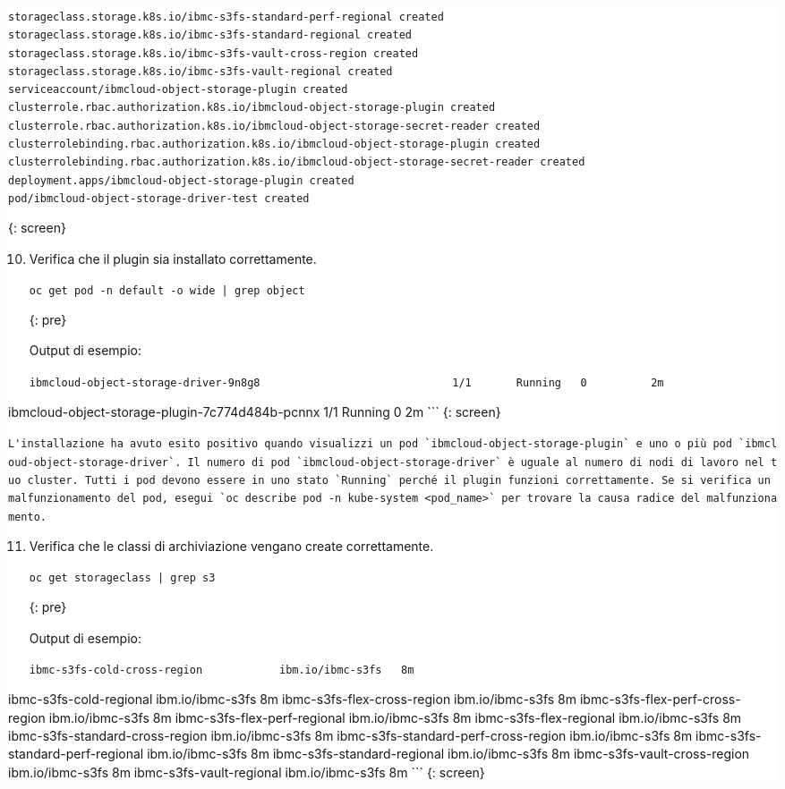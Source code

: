    ```
   storageclass.storage.k8s.io/ibmc-s3fs-standard-perf-regional created
   storageclass.storage.k8s.io/ibmc-s3fs-standard-regional created
   storageclass.storage.k8s.io/ibmc-s3fs-vault-cross-region created
   storageclass.storage.k8s.io/ibmc-s3fs-vault-regional created
   serviceaccount/ibmcloud-object-storage-plugin created
   clusterrole.rbac.authorization.k8s.io/ibmcloud-object-storage-plugin created
   clusterrole.rbac.authorization.k8s.io/ibmcloud-object-storage-secret-reader created
   clusterrolebinding.rbac.authorization.k8s.io/ibmcloud-object-storage-plugin created
   clusterrolebinding.rbac.authorization.k8s.io/ibmcloud-object-storage-secret-reader created
   deployment.apps/ibmcloud-object-storage-plugin created
   pod/ibmcloud-object-storage-driver-test created
   ```
   {: screen}

10. Verifica che il plugin sia installato correttamente.
    ```
    oc get pod -n default -o wide | grep object
    ```
    {: pre}

    Output di esempio:
    ```
    ibmcloud-object-storage-driver-9n8g8                              1/1       Running   0          2m
   ibmcloud-object-storage-plugin-7c774d484b-pcnnx                   1/1       Running   0          2m
    ```
    {: screen}

    L'installazione ha avuto esito positivo quando visualizzi un pod `ibmcloud-object-storage-plugin` e uno o più pod `ibmcloud-object-storage-driver`. Il numero di pod `ibmcloud-object-storage-driver` è uguale al numero di nodi di lavoro nel tuo cluster. Tutti i pod devono essere in uno stato `Running` perché il plugin funzioni correttamente. Se si verifica un malfunzionamento del pod, esegui `oc describe pod -n kube-system <pod_name>` per trovare la causa radice del malfunzionamento.

11. Verifica che le classi di archiviazione vengano create correttamente.
    ```
    oc get storageclass | grep s3
    ```
    {: pre}

    Output di esempio:
    ```
    ibmc-s3fs-cold-cross-region            ibm.io/ibmc-s3fs   8m
   ibmc-s3fs-cold-regional                ibm.io/ibmc-s3fs   8m
   ibmc-s3fs-flex-cross-region            ibm.io/ibmc-s3fs   8m
   ibmc-s3fs-flex-perf-cross-region       ibm.io/ibmc-s3fs   8m
   ibmc-s3fs-flex-perf-regional           ibm.io/ibmc-s3fs   8m
   ibmc-s3fs-flex-regional                ibm.io/ibmc-s3fs   8m
   ibmc-s3fs-standard-cross-region        ibm.io/ibmc-s3fs   8m
   ibmc-s3fs-standard-perf-cross-region   ibm.io/ibmc-s3fs   8m
   ibmc-s3fs-standard-perf-regional       ibm.io/ibmc-s3fs   8m
   ibmc-s3fs-standard-regional            ibm.io/ibmc-s3fs   8m
   ibmc-s3fs-vault-cross-region           ibm.io/ibmc-s3fs   8m
   ibmc-s3fs-vault-regional               ibm.io/ibmc-s3fs   8m
    ```
    {: screen}
